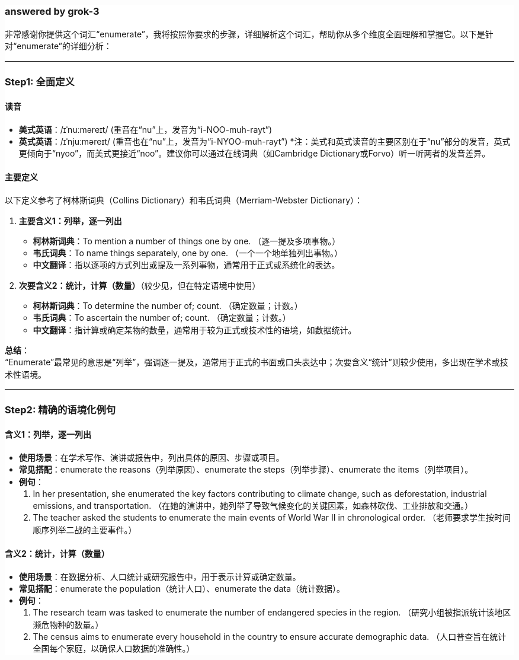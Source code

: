 ### answered by grok-3
非常感谢你提供这个词汇“enumerate”，我将按照你要求的步骤，详细解析这个词汇，帮助你从多个维度全面理解和掌握它。以下是针对“enumerate”的详细分析：

---

### Step1: 全面定义

#### 读音
- **美式英语**：/ɪˈnuːməreɪt/ (重音在“nu”上，发音为“i-NOO-muh-rayt”)
- **英式英语**：/ɪˈnjuːməreɪt/ (重音也在“nu”上，发音为“i-NYOO-muh-rayt”)
  *注：美式和英式读音的主要区别在于“nu”部分的发音，英式更倾向于“nyoo”，而美式更接近“noo”。建议你可以通过在线词典（如Cambridge Dictionary或Forvo）听一听两者的发音差异。

#### 主要定义
以下定义参考了柯林斯词典（Collins Dictionary）和韦氏词典（Merriam-Webster Dictionary）：

1. **主要含义1：列举，逐一列出**
   - **柯林斯词典**：To mention a number of things one by one. （逐一提及多项事物。）
   - **韦氏词典**：To name things separately, one by one. （一个一个地单独列出事物。）
   - **中文翻译**：指以逐项的方式列出或提及一系列事物，通常用于正式或系统化的表达。

2. **次要含义2：统计，计算（数量）**（较少见，但在特定语境中使用）
   - **柯林斯词典**：To determine the number of; count. （确定数量；计数。）
   - **韦氏词典**：To ascertain the number of; count. （确定数量；计数。）
   - **中文翻译**：指计算或确定某物的数量，通常用于较为正式或技术性的语境，如数据统计。

**总结**：  
“Enumerate”最常见的意思是“列举”，强调逐一提及，通常用于正式的书面或口头表达中；次要含义“统计”则较少使用，多出现在学术或技术性语境。

---

### Step2: 精确的语境化例句

#### 含义1：列举，逐一列出
- **使用场景**：在学术写作、演讲或报告中，列出具体的原因、步骤或项目。
- **常见搭配**：enumerate the reasons（列举原因）、enumerate the steps（列举步骤）、enumerate the items（列举项目）。
- **例句**：
  1. In her presentation, she enumerated the key factors contributing to climate change, such as deforestation, industrial emissions, and transportation.
     （在她的演讲中，她列举了导致气候变化的关键因素，如森林砍伐、工业排放和交通。）
  2. The teacher asked the students to enumerate the main events of World War II in chronological order.
     （老师要求学生按时间顺序列举二战的主要事件。）

#### 含义2：统计，计算（数量）
- **使用场景**：在数据分析、人口统计或研究报告中，用于表示计算或确定数量。
- **常见搭配**：enumerate the population（统计人口）、enumerate the data（统计数据）。
- **例句**：
  1. The research team was tasked to enumerate the number of endangered species in the region.
     （研究小组被指派统计该地区濒危物种的数量。）
  2. The census aims to enumerate every household in the country to ensure accurate demographic data.
     （人口普查旨在统计全国每个家庭，以确保人口数据的准确性。）
